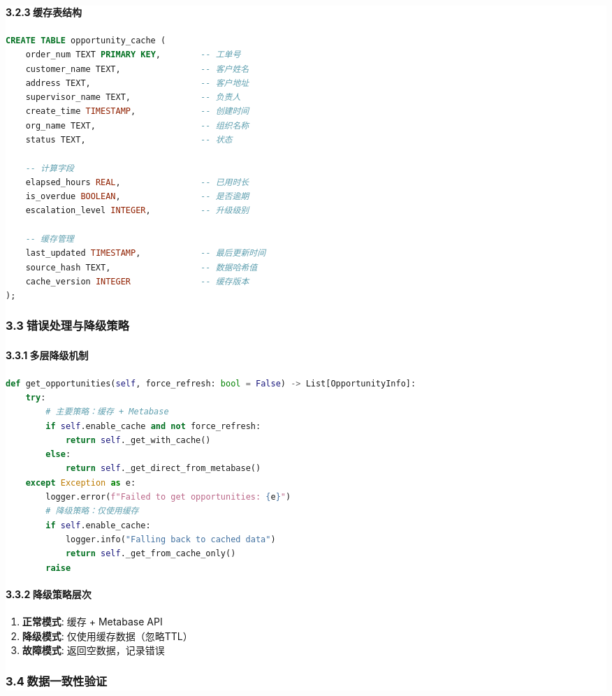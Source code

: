 #### 3.2.3 缓存表结构

```sql
CREATE TABLE opportunity_cache (
    order_num TEXT PRIMARY KEY,        -- 工单号
    customer_name TEXT,                -- 客户姓名
    address TEXT,                      -- 客户地址
    supervisor_name TEXT,              -- 负责人
    create_time TIMESTAMP,             -- 创建时间
    org_name TEXT,                     -- 组织名称
    status TEXT,                       -- 状态
    
    -- 计算字段
    elapsed_hours REAL,                -- 已用时长
    is_overdue BOOLEAN,                -- 是否逾期
    escalation_level INTEGER,          -- 升级级别
    
    -- 缓存管理
    last_updated TIMESTAMP,            -- 最后更新时间
    source_hash TEXT,                  -- 数据哈希值
    cache_version INTEGER              -- 缓存版本
);
```

### 3.3 错误处理与降级策略

#### 3.3.1 多层降级机制

```python
def get_opportunities(self, force_refresh: bool = False) -> List[OpportunityInfo]:
    try:
        # 主要策略：缓存 + Metabase
        if self.enable_cache and not force_refresh:
            return self._get_with_cache()
        else:
            return self._get_direct_from_metabase()
    except Exception as e:
        logger.error(f"Failed to get opportunities: {e}")
        # 降级策略：仅使用缓存
        if self.enable_cache:
            logger.info("Falling back to cached data")
            return self._get_from_cache_only()
        raise
```

#### 3.3.2 降级策略层次

1. **正常模式**: 缓存 + Metabase API
2. **降级模式**: 仅使用缓存数据（忽略TTL）
3. **故障模式**: 返回空数据，记录错误

### 3.4 数据一致性验证
